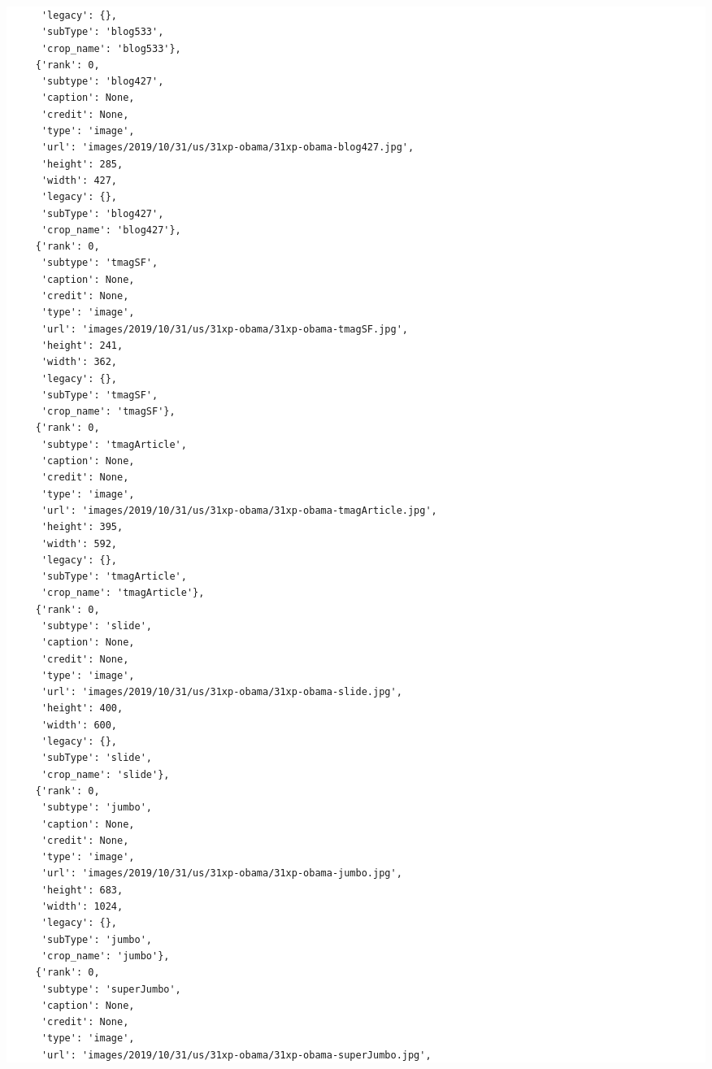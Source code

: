           'legacy': {},
          'subType': 'blog533',
          'crop_name': 'blog533'},
         {'rank': 0,
          'subtype': 'blog427',
          'caption': None,
          'credit': None,
          'type': 'image',
          'url': 'images/2019/10/31/us/31xp-obama/31xp-obama-blog427.jpg',
          'height': 285,
          'width': 427,
          'legacy': {},
          'subType': 'blog427',
          'crop_name': 'blog427'},
         {'rank': 0,
          'subtype': 'tmagSF',
          'caption': None,
          'credit': None,
          'type': 'image',
          'url': 'images/2019/10/31/us/31xp-obama/31xp-obama-tmagSF.jpg',
          'height': 241,
          'width': 362,
          'legacy': {},
          'subType': 'tmagSF',
          'crop_name': 'tmagSF'},
         {'rank': 0,
          'subtype': 'tmagArticle',
          'caption': None,
          'credit': None,
          'type': 'image',
          'url': 'images/2019/10/31/us/31xp-obama/31xp-obama-tmagArticle.jpg',
          'height': 395,
          'width': 592,
          'legacy': {},
          'subType': 'tmagArticle',
          'crop_name': 'tmagArticle'},
         {'rank': 0,
          'subtype': 'slide',
          'caption': None,
          'credit': None,
          'type': 'image',
          'url': 'images/2019/10/31/us/31xp-obama/31xp-obama-slide.jpg',
          'height': 400,
          'width': 600,
          'legacy': {},
          'subType': 'slide',
          'crop_name': 'slide'},
         {'rank': 0,
          'subtype': 'jumbo',
          'caption': None,
          'credit': None,
          'type': 'image',
          'url': 'images/2019/10/31/us/31xp-obama/31xp-obama-jumbo.jpg',
          'height': 683,
          'width': 1024,
          'legacy': {},
          'subType': 'jumbo',
          'crop_name': 'jumbo'},
         {'rank': 0,
          'subtype': 'superJumbo',
          'caption': None,
          'credit': None,
          'type': 'image',
          'url': 'images/2019/10/31/us/31xp-obama/31xp-obama-superJumbo.jpg',